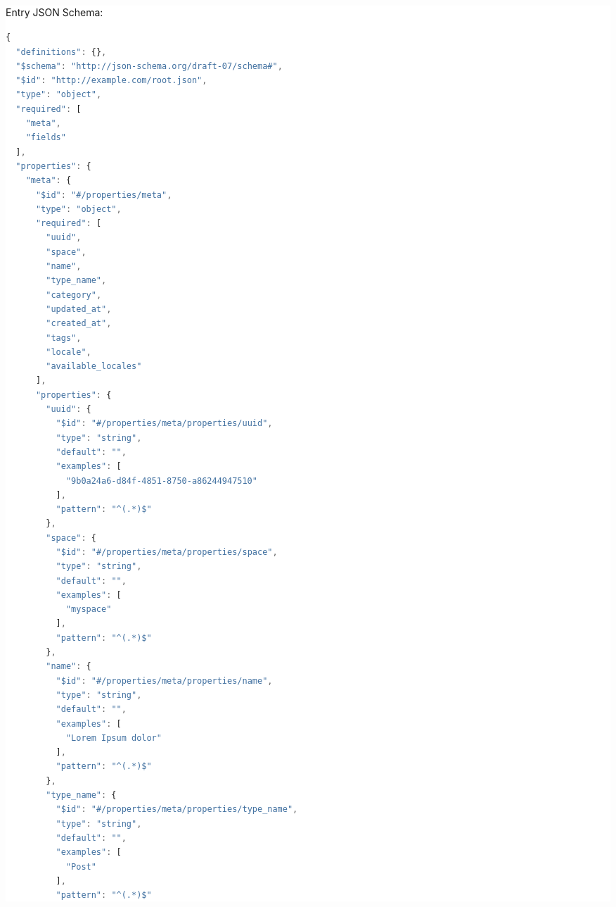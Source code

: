 Entry JSON Schema:

```javascript
{
  "definitions": {},
  "$schema": "http://json-schema.org/draft-07/schema#",
  "$id": "http://example.com/root.json",
  "type": "object",
  "required": [
    "meta",
    "fields"
  ],
  "properties": {
    "meta": {
      "$id": "#/properties/meta",
      "type": "object",
      "required": [
        "uuid",
        "space",
        "name",
        "type_name",
        "category",
        "updated_at",
        "created_at",
        "tags",
        "locale",
        "available_locales"
      ],
      "properties": {
        "uuid": {
          "$id": "#/properties/meta/properties/uuid",
          "type": "string",
          "default": "",
          "examples": [
            "9b0a24a6-d84f-4851-8750-a86244947510"
          ],
          "pattern": "^(.*)$"
        },
        "space": {
          "$id": "#/properties/meta/properties/space",
          "type": "string",
          "default": "",
          "examples": [
            "myspace"
          ],
          "pattern": "^(.*)$"
        },
        "name": {
          "$id": "#/properties/meta/properties/name",
          "type": "string",
          "default": "",
          "examples": [
            "Lorem Ipsum dolor"
          ],
          "pattern": "^(.*)$"
        },
        "type_name": {
          "$id": "#/properties/meta/properties/type_name",
          "type": "string",
          "default": "",
          "examples": [
            "Post"
          ],
          "pattern": "^(.*)$"
```